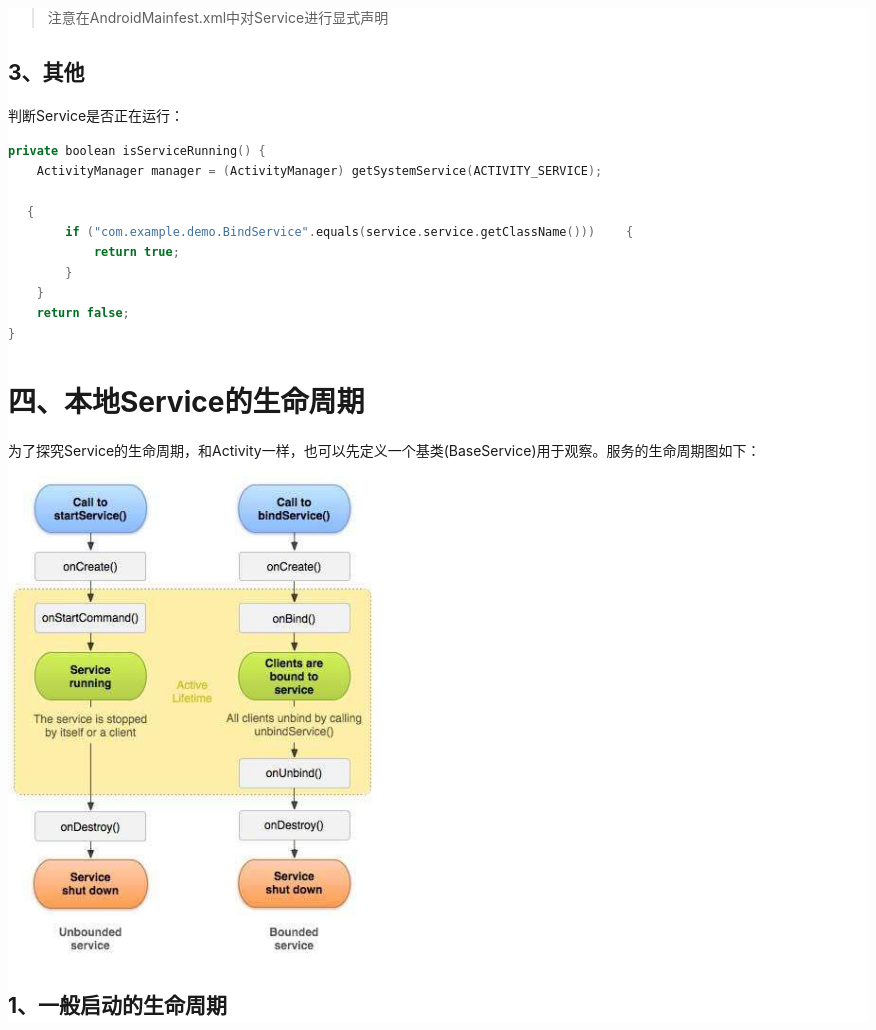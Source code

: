 > 注意在AndroidMainfest.xml中对Service进行显式声明

## 3、其他

判断Service是否正在运行：

```kotlin
private boolean isServiceRunning() {
    ActivityManager manager = (ActivityManager) getSystemService(ACTIVITY_SERVICE);
    
 　{
        if ("com.example.demo.BindService".equals(service.service.getClassName())) 　　{
            return true;
        }
    }
    return false;
}
```



# 四、本地Service的生命周期

为了探究Service的生命周期，和Activity一样，也可以先定义一个基类(BaseService)用于观察。服务的生命周期图如下：

![img](images/wps79D.tmp.png) 

## 1、一般启动的生命周期

